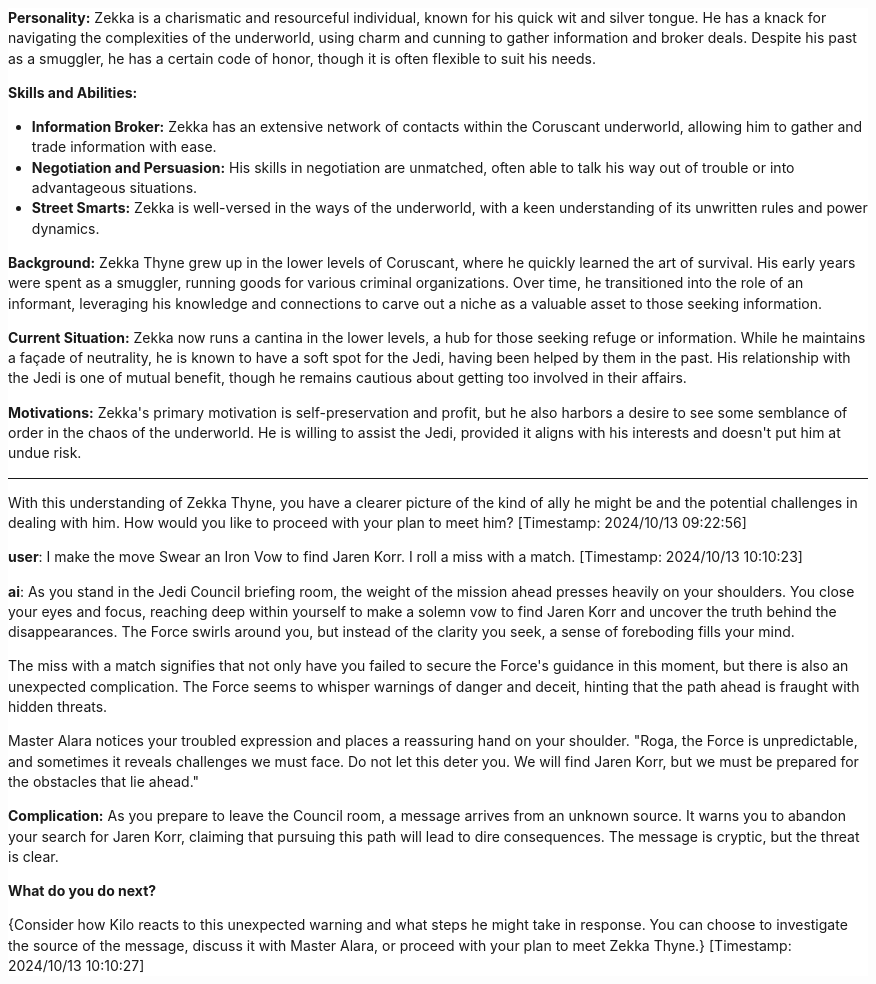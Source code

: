 **Personality:** Zekka is a charismatic and resourceful individual, known for his quick wit and silver tongue. He has a knack for navigating the complexities of the underworld, using charm and cunning to gather information and broker deals. Despite his past as a smuggler, he has a certain code of honor, though it is often flexible to suit his needs.

**Skills and Abilities:**
- **Information Broker:** Zekka has an extensive network of contacts within the Coruscant underworld, allowing him to gather and trade information with ease.
- **Negotiation and Persuasion:** His skills in negotiation are unmatched, often able to talk his way out of trouble or into advantageous situations.
- **Street Smarts:** Zekka is well-versed in the ways of the underworld, with a keen understanding of its unwritten rules and power dynamics.

**Background:** Zekka Thyne grew up in the lower levels of Coruscant, where he quickly learned the art of survival. His early years were spent as a smuggler, running goods for various criminal organizations. Over time, he transitioned into the role of an informant, leveraging his knowledge and connections to carve out a niche as a valuable asset to those seeking information.

**Current Situation:** Zekka now runs a cantina in the lower levels, a hub for those seeking refuge or information. While he maintains a façade of neutrality, he is known to have a soft spot for the Jedi, having been helped by them in the past. His relationship with the Jedi is one of mutual benefit, though he remains cautious about getting too involved in their affairs.

**Motivations:** Zekka's primary motivation is self-preservation and profit, but he also harbors a desire to see some semblance of order in the chaos of the underworld. He is willing to assist the Jedi, provided it aligns with his interests and doesn't put him at undue risk.

---

With this understanding of Zekka Thyne, you have a clearer picture of the kind of ally he might be and the potential challenges in dealing with him. How would you like to proceed with your plan to meet him?
[Timestamp: 2024/10/13 09:22:56]

**user**: I make the move Swear an Iron Vow to find Jaren Korr. I roll a miss with a match.
[Timestamp: 2024/10/13 10:10:23]

**ai**: As you stand in the Jedi Council briefing room, the weight of the mission ahead presses heavily on your shoulders. You close your eyes and focus, reaching deep within yourself to make a solemn vow to find Jaren Korr and uncover the truth behind the disappearances. The Force swirls around you, but instead of the clarity you seek, a sense of foreboding fills your mind.

The miss with a match signifies that not only have you failed to secure the Force's guidance in this moment, but there is also an unexpected complication. The Force seems to whisper warnings of danger and deceit, hinting that the path ahead is fraught with hidden threats.

Master Alara notices your troubled expression and places a reassuring hand on your shoulder. "Roga, the Force is unpredictable, and sometimes it reveals challenges we must face. Do not let this deter you. We will find Jaren Korr, but we must be prepared for the obstacles that lie ahead."

**Complication:** As you prepare to leave the Council room, a message arrives from an unknown source. It warns you to abandon your search for Jaren Korr, claiming that pursuing this path will lead to dire consequences. The message is cryptic, but the threat is clear.

**What do you do next?**

{Consider how Kilo reacts to this unexpected warning and what steps he might take in response. You can choose to investigate the source of the message, discuss it with Master Alara, or proceed with your plan to meet Zekka Thyne.}
[Timestamp: 2024/10/13 10:10:27]

